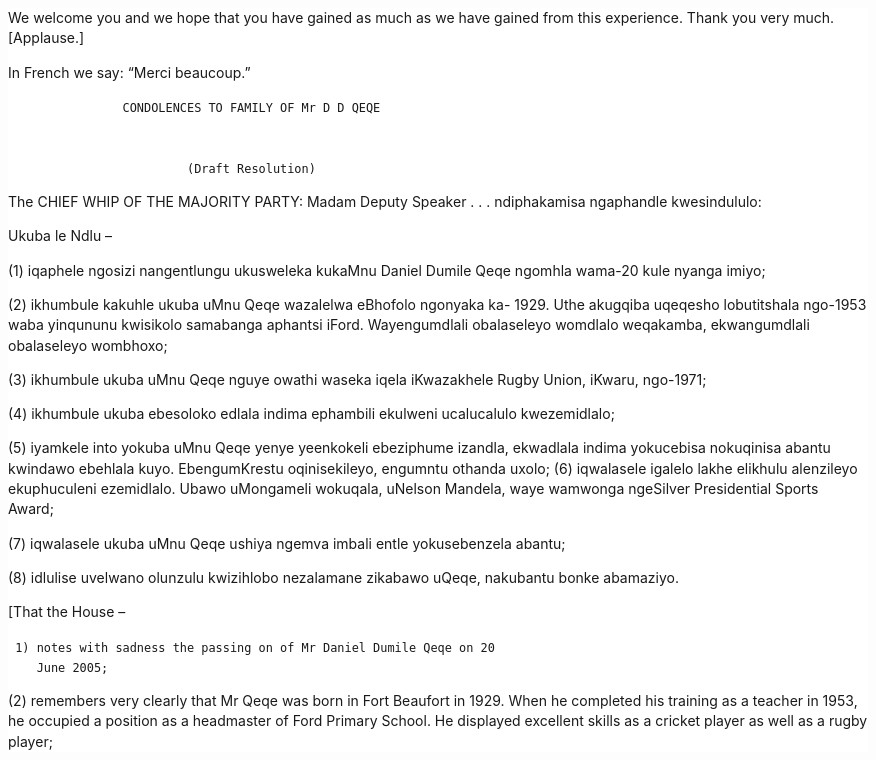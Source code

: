 We welcome you and we hope that you have gained as much as we have gained
from this experience. Thank you very much. [Applause.]

In French we say: “Merci beaucoup.”




                    CONDOLENCES TO FAMILY OF Mr D D QEQE


                             (Draft Resolution)

The CHIEF WHIP OF THE MAJORITY PARTY: Madam Deputy Speaker . . .
ndiphakamisa ngaphandle kwesindululo:

   Ukuba le Ndlu –


   (1)      iqaphele ngosizi nangentlungu ukusweleka kukaMnu Daniel Dumile
        Qeqe ngomhla wama-20 kule nyanga imiyo;


   (2)      ikhumbule kakuhle ukuba uMnu Qeqe wazalelwa eBhofolo ngonyaka ka-
        1929. Uthe akugqiba uqeqesho lobutitshala ngo-1953 waba yinqununu
        kwisikolo samabanga aphantsi iFord. Wayengumdlali obalaseleyo
        womdlalo weqakamba, ekwangumdlali obalaseleyo wombhoxo;


   (3)      ikhumbule ukuba uMnu Qeqe nguye owathi waseka iqela iKwazakhele
        Rugby Union, iKwaru, ngo-1971;


   (4)      ikhumbule ukuba ebesoloko edlala indima ephambili ekulweni
        ucalucalulo kwezemidlalo;


   (5)      iyamkele into yokuba uMnu Qeqe yenye yeenkokeli ebeziphume
        izandla, ekwadlala indima yokucebisa nokuqinisa abantu kwindawo
        ebehlala kuyo. EbengumKrestu oqinisekileyo, engumntu othanda uxolo;
   (6)      iqwalasele igalelo lakhe elikhulu alenzileyo ekuphuculeni
        ezemidlalo. Ubawo uMongameli wokuqala, uNelson Mandela, waye
        wamwonga ngeSilver Presidential Sports Award;


   (7)      iqwalasele ukuba uMnu Qeqe ushiya ngemva imbali entle
        yokusebenzela abantu;


   (8)      idlulise uvelwano olunzulu kwizihlobo nezalamane zikabawo uQeqe,
        nakubantu bonke abamaziyo.

   [That the House –

     1) notes with sadness the passing on of Mr Daniel Dumile Qeqe on 20
        June 2005;


   (2)      remembers very clearly that Mr Qeqe was born in Fort Beaufort in
        1929. When he completed his training as a teacher in 1953, he
        occupied a position as a headmaster of Ford Primary School. He
        displayed excellent skills as a cricket player as well as a rugby
        player;
